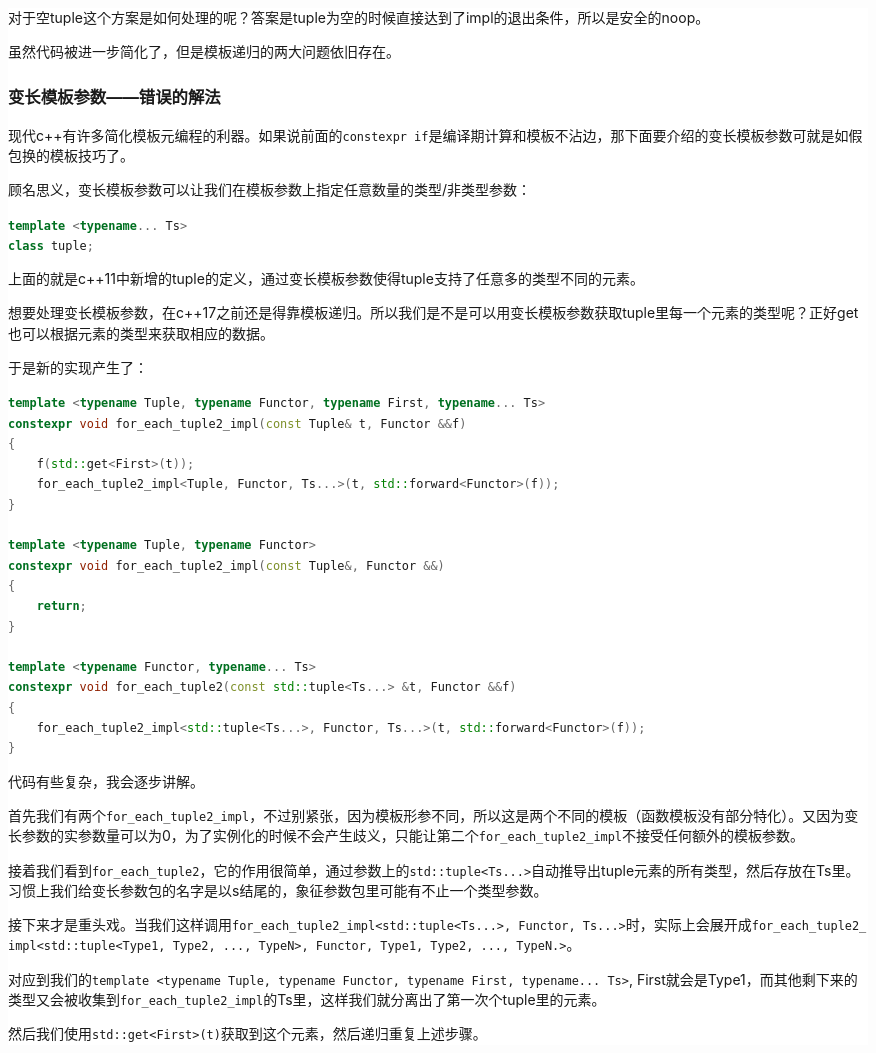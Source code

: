 对于空tuple这个方案是如何处理的呢？答案是tuple为空的时候直接达到了impl的退出条件，所以是安全的noop。

虽然代码被进一步简化了，但是模板递归的两大问题依旧存在。

### 变长模板参数——错误的解法

现代c++有许多简化模板元编程的利器。如果说前面的`constexpr if`是编译期计算和模板不沾边，那下面要介绍的变长模板参数可就是如假包换的模板技巧了。

顾名思义，变长模板参数可以让我们在模板参数上指定任意数量的类型/非类型参数：

```c++
template <typename... Ts>
class tuple;
```

上面的就是c++11中新增的tuple的定义，通过变长模板参数使得tuple支持了任意多的类型不同的元素。

想要处理变长模板参数，在c++17之前还是得靠模板递归。所以我们是不是可以用变长模板参数获取tuple里每一个元素的类型呢？正好get也可以根据元素的类型来获取相应的数据。

于是新的实现产生了：

```c++
template <typename Tuple, typename Functor, typename First, typename... Ts>
constexpr void for_each_tuple2_impl(const Tuple& t, Functor &&f)
{
    f(std::get<First>(t));
    for_each_tuple2_impl<Tuple, Functor, Ts...>(t, std::forward<Functor>(f));
}

template <typename Tuple, typename Functor>
constexpr void for_each_tuple2_impl(const Tuple&, Functor &&)
{
    return;
}

template <typename Functor, typename... Ts>
constexpr void for_each_tuple2(const std::tuple<Ts...> &t, Functor &&f)
{
    for_each_tuple2_impl<std::tuple<Ts...>, Functor, Ts...>(t, std::forward<Functor>(f));
}
```

代码有些复杂，我会逐步讲解。

首先我们有两个`for_each_tuple2_impl`，不过别紧张，因为模板形参不同，所以这是两个不同的模板（函数模板没有部分特化）。又因为变长参数的实参数量可以为0，为了实例化的时候不会产生歧义，只能让第二个`for_each_tuple2_impl`不接受任何额外的模板参数。

接着我们看到`for_each_tuple2`，它的作用很简单，通过参数上的`std::tuple<Ts...>`自动推导出tuple元素的所有类型，然后存放在Ts里。习惯上我们给变长参数包的名字是以s结尾的，象征参数包里可能有不止一个类型参数。

接下来才是重头戏。当我们这样调用`for_each_tuple2_impl<std::tuple<Ts...>, Functor, Ts...>`时，实际上会展开成`for_each_tuple2_impl<std::tuple<Type1, Type2, ..., TypeN>, Functor, Type1, Type2, ..., TypeN.>`。

对应到我们的`template <typename Tuple, typename Functor, typename First, typename... Ts>`, First就会是Type1，而其他剩下来的类型又会被收集到`for_each_tuple2_impl`的Ts里，这样我们就分离出了第一次个tuple里的元素。

然后我们使用`std::get<First>(t)`获取到这个元素，然后递归重复上述步骤。
